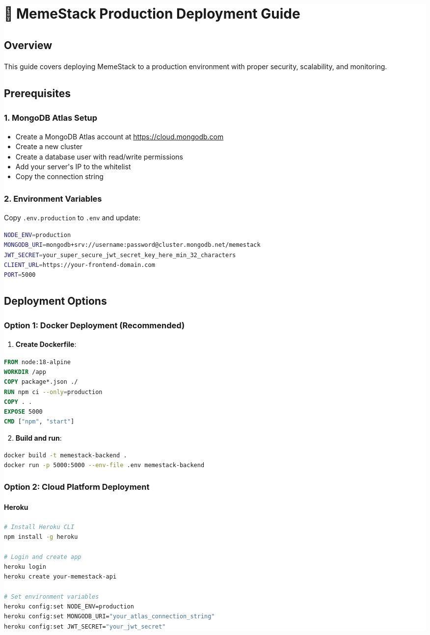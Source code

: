 # 🚀 MemeStack Production Deployment Guide

## Overview
This guide covers deploying MemeStack to a production environment with proper security, scalability, and monitoring.

## Prerequisites

### 1. MongoDB Atlas Setup
- Create a MongoDB Atlas account at https://cloud.mongodb.com
- Create a new cluster
- Create a database user with read/write permissions
- Add your server's IP to the whitelist
- Copy the connection string

### 2. Environment Variables
Copy `.env.production` to `.env` and update:
```bash
NODE_ENV=production
MONGODB_URI=mongodb+srv://username:password@cluster.mongodb.net/memestack
JWT_SECRET=your_super_secure_jwt_secret_key_here_min_32_characters
CLIENT_URL=https://your-frontend-domain.com
PORT=5000
```

## Deployment Options

### Option 1: Docker Deployment (Recommended)

1. **Create Dockerfile**:
```dockerfile
FROM node:18-alpine
WORKDIR /app
COPY package*.json ./
RUN npm ci --only=production
COPY . .
EXPOSE 5000
CMD ["npm", "start"]
```

2. **Build and run**:
```bash
docker build -t memestack-backend .
docker run -p 5000:5000 --env-file .env memestack-backend
```

### Option 2: Cloud Platform Deployment

#### Heroku
```bash
# Install Heroku CLI
npm install -g heroku

# Login and create app
heroku login
heroku create your-memestack-api

# Set environment variables
heroku config:set NODE_ENV=production
heroku config:set MONGODB_URI="your_atlas_connection_string"
heroku config:set JWT_SECRET="your_jwt_secret"
```